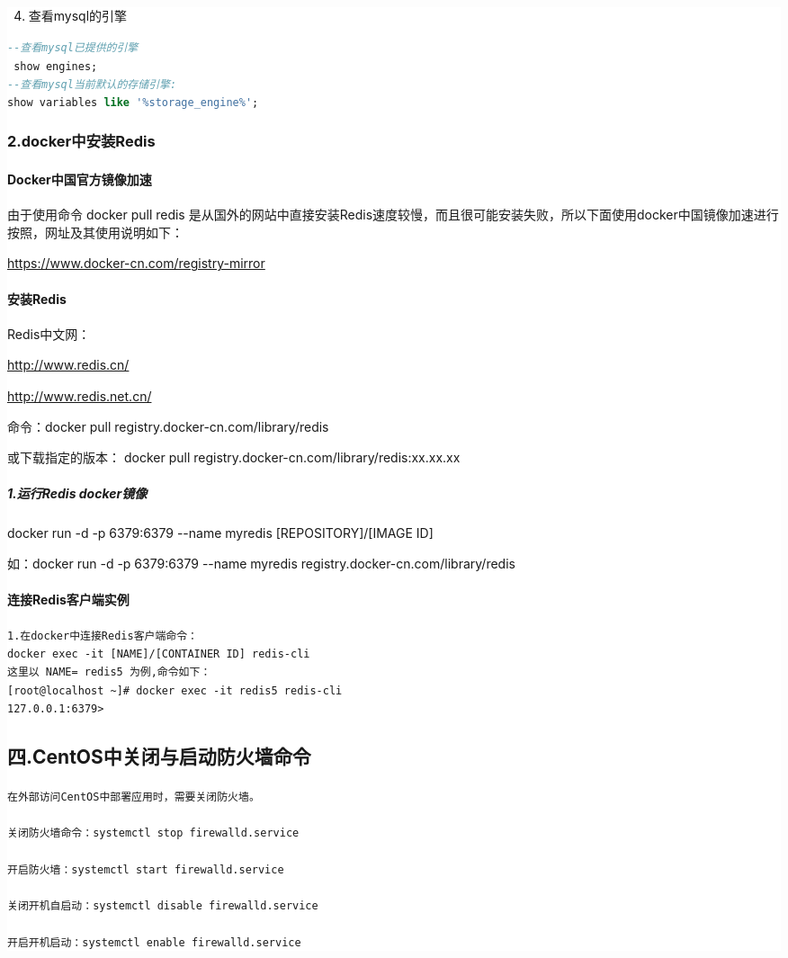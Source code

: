 4. 查看mysql的引擎

``` sql
--查看mysql已提供的引擎
 show engines;
--查看mysql当前默认的存储引擎:
show variables like '%storage_engine%';
```



### 2.docker中安装Redis

#### Docker中国官方镜像加速

由于使用命令 docker pull redis 是从国外的网站中直接安装Redis速度较慢，而且很可能安装失败，所以下面使用docker中国镜像加速进行按照，网址及其使用说明如下：

https://www.docker-cn.com/registry-mirror

#### 安装Redis

Redis中文网：

http://www.redis.cn/

http://www.redis.net.cn/

命令：docker pull registry.docker-cn.com/library/redis

或下载指定的版本： docker pull registry.docker-cn.com/library/redis:xx.xx.xx

##### 1.运行Redis docker镜像

docker run -d -p 6379:6379 --name myredis  [REPOSITORY]/[IMAGE ID] 

如：docker run -d -p 6379:6379 --name myredis registry.docker-cn.com/library/redis

#### 连接Redis客户端实例

``` shell
1.在docker中连接Redis客户端命令：
docker exec -it [NAME]/[CONTAINER ID] redis-cli
这里以 NAME= redis5 为例,命令如下：
[root@localhost ~]# docker exec -it redis5 redis-cli
127.0.0.1:6379> 
```







## 四.CentOS中关闭与启动防火墙命令

``` shell
在外部访问CentOS中部署应用时，需要关闭防火墙。

关闭防火墙命令：systemctl stop firewalld.service

开启防火墙：systemctl start firewalld.service

关闭开机自启动：systemctl disable firewalld.service

开启开机启动：systemctl enable firewalld.service
```

